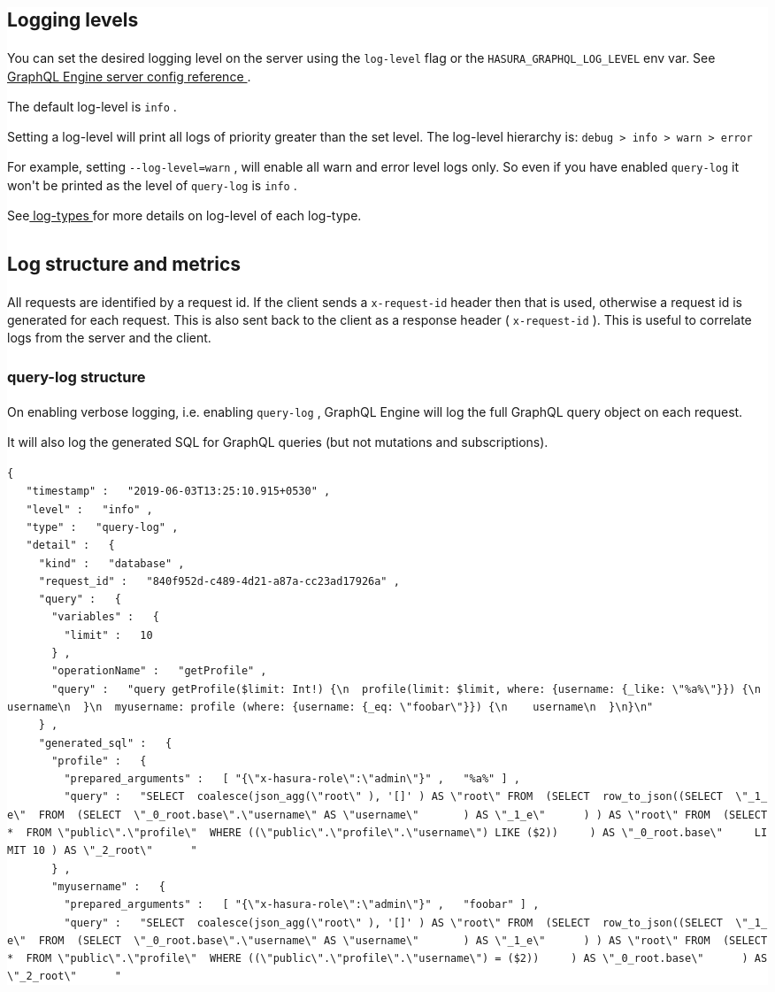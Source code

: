 
## Logging levels​

You can set the desired logging level on the server using the `log-level` flag or the `HASURA_GRAPHQL_LOG_LEVEL` env
var. See[ GraphQL Engine server config reference ](https://hasura.io/docs/latest/deployment/graphql-engine-flags/reference/#log-level).

The default log-level is `info` .

Setting a log-level will print all logs of priority greater than the set level. The log-level hierarchy is: `debug > info > warn > error` 

For example, setting `--log-level=warn` , will enable all warn and error level logs only. So even if you have enabled `query-log` it won't be printed as the level of `query-log` is `info` .

See[ log-types ](https://hasura.io/docs/latest/deployment/logging/#subscription-log-cohort/#log-types)for more details on log-level of each log-type.

## Log structure and metrics​

All requests are identified by a request id. If the client sends a `x-request-id` header then that is used, otherwise a
request id is generated for each request. This is also sent back to the client as a response header ( `x-request-id` ).
This is useful to correlate logs from the server and the client.

### query-log structure​

On enabling verbose logging, i.e. enabling `query-log` , GraphQL Engine will log the full GraphQL query object on each
request.

It will also log the generated SQL for GraphQL queries (but not mutations and subscriptions).

```
{
   "timestamp" :   "2019-06-03T13:25:10.915+0530" ,
   "level" :   "info" ,
   "type" :   "query-log" ,
   "detail" :   {
     "kind" :   "database" ,
     "request_id" :   "840f952d-c489-4d21-a87a-cc23ad17926a" ,
     "query" :   {
       "variables" :   {
         "limit" :   10
       } ,
       "operationName" :   "getProfile" ,
       "query" :   "query getProfile($limit: Int!) {\n  profile(limit: $limit, where: {username: {_like: \"%a%\"}}) {\n    username\n  }\n  myusername: profile (where: {username: {_eq: \"foobar\"}}) {\n    username\n  }\n}\n"
     } ,
     "generated_sql" :   {
       "profile" :   {
         "prepared_arguments" :   [ "{\"x-hasura-role\":\"admin\"}" ,   "%a%" ] ,
         "query" :   "SELECT  coalesce(json_agg(\"root\" ), '[]' ) AS \"root\" FROM  (SELECT  row_to_json((SELECT  \"_1_e\"  FROM  (SELECT  \"_0_root.base\".\"username\" AS \"username\"       ) AS \"_1_e\"      ) ) AS \"root\" FROM  (SELECT  *  FROM \"public\".\"profile\"  WHERE ((\"public\".\"profile\".\"username\") LIKE ($2))     ) AS \"_0_root.base\"     LIMIT 10 ) AS \"_2_root\"      "
       } ,
       "myusername" :   {
         "prepared_arguments" :   [ "{\"x-hasura-role\":\"admin\"}" ,   "foobar" ] ,
         "query" :   "SELECT  coalesce(json_agg(\"root\" ), '[]' ) AS \"root\" FROM  (SELECT  row_to_json((SELECT  \"_1_e\"  FROM  (SELECT  \"_0_root.base\".\"username\" AS \"username\"       ) AS \"_1_e\"      ) ) AS \"root\" FROM  (SELECT  *  FROM \"public\".\"profile\"  WHERE ((\"public\".\"profile\".\"username\") = ($2))     ) AS \"_0_root.base\"      ) AS \"_2_root\"      "
```